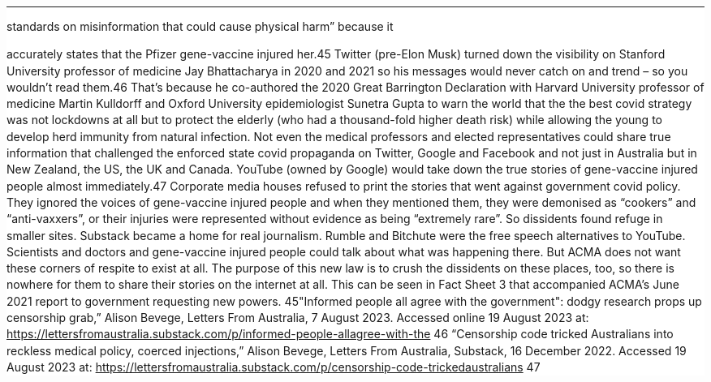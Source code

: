 
-----

standards on misinformation that could cause physical harm” because it

accurately states that
the Pfizer gene-vaccine injured her.45
Twitter (pre-Elon Musk) turned down the visibility on Stanford University
professor of
medicine Jay Bhattacharya in 2020 and 2021 so his messages would never catch on
and trend
– so you wouldn’t read them.46
That’s because he co-authored the 2020 Great Barrington Declaration with Harvard
University
professor of medicine Martin Kulldorff and Oxford University epidemiologist
Sunetra Gupta to
warn the world that the the best covid strategy was not lockdowns at all but to
protect the
elderly (who had a thousand-fold higher death risk) while allowing the young to
develop
herd immunity from natural infection.
Not even the medical professors and elected representatives could share true
information
that challenged the enforced state covid propaganda on Twitter, Google and
Facebook and not just in Australia but in New Zealand, the US, the UK and Canada.
YouTube (owned by Google) would take down the true stories of gene-vaccine
injured
people almost immediately.47
Corporate media houses refused to print the stories that went against government
covid
policy. They ignored the voices of gene-vaccine injured people and when they
mentioned
them, they were demonised as “cookers” and “anti-vaxxers”, or their injuries
were
represented without evidence as being “extremely rare”.
So dissidents found refuge in smaller sites.
Substack became a home for real journalism. Rumble and Bitchute were the free
speech
alternatives to YouTube. Scientists and doctors and gene-vaccine injured people
could talk
about what was happening there.
But ACMA does not want these corners of respite to exist at all.
The purpose of this new law is to crush the dissidents on these places, too, so
there is
nowhere for them to share their stories on the internet at all.
This can be seen in Fact Sheet 3 that accompanied ACMA’s June 2021 report to
government requesting new powers.
45"Informed people all agree with the government": dodgy research props up
censorship grab,” Alison Bevege, Letters From
Australia, 7 August 2023. Accessed online 19 August 2023 at:
https://lettersfromaustralia.substack.com/p/informed-people-allagree-with-the
46
“Censorship code tricked Australians into reckless medical policy, coerced
injections,” Alison Bevege, Letters From Australia,
Substack, 16 December 2022. Accessed 19 August 2023 at:
https://lettersfromaustralia.substack.com/p/censorship-code-trickedaustralians
47
